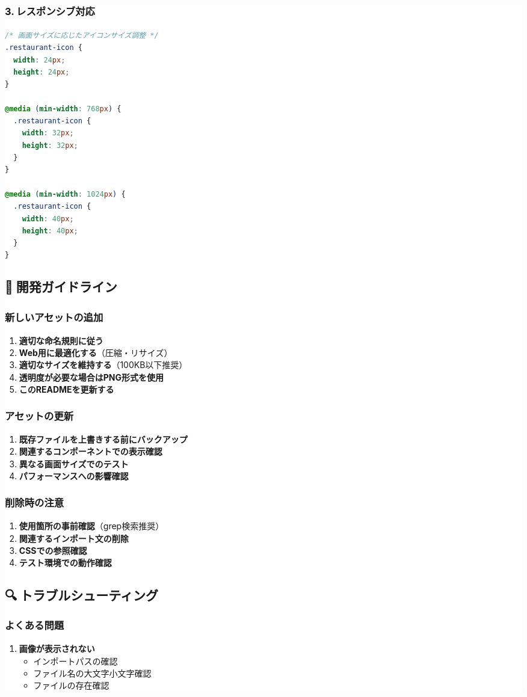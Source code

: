 ### 3. **レスポンシブ対応**
```css
/* 画面サイズに応じたアイコンサイズ調整 */
.restaurant-icon {
  width: 24px;
  height: 24px;
}

@media (min-width: 768px) {
  .restaurant-icon {
    width: 32px;
    height: 32px;
  }
}

@media (min-width: 1024px) {
  .restaurant-icon {
    width: 40px;
    height: 40px;
  }
}
```

## 🔧 開発ガイドライン

### 新しいアセットの追加
1. **適切な命名規則に従う**
2. **Web用に最適化する**（圧縮・リサイズ）
3. **適切なサイズを維持する**（100KB以下推奨）
4. **透明度が必要な場合はPNG形式を使用**
5. **このREADMEを更新する**

### アセットの更新
1. **既存ファイルを上書きする前にバックアップ**
2. **関連するコンポーネントでの表示確認**
3. **異なる画面サイズでのテスト**
4. **パフォーマンスへの影響確認**

### 削除時の注意
1. **使用箇所の事前確認**（grep検索推奨）
2. **関連するインポート文の削除**
3. **CSSでの参照確認**
4. **テスト環境での動作確認**

## 🔍 トラブルシューティング

### よくある問題

1. **画像が表示されない**
   - インポートパスの確認
   - ファイル名の大文字小文字確認
   - ファイルの存在確認
